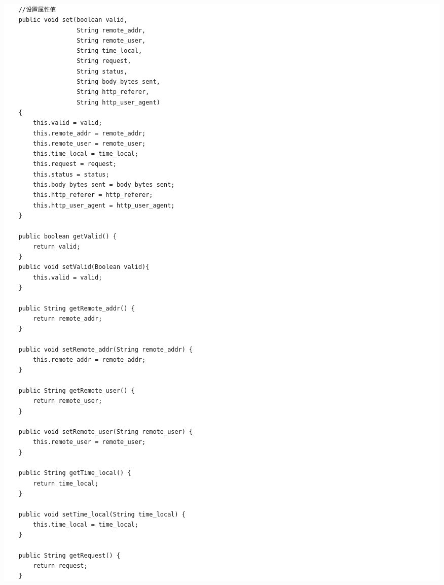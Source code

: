         //设置属性值
        public void set(boolean valid,
                        String remote_addr,
                        String remote_user,
                        String time_local,
                        String request,
                        String status,
                        String body_bytes_sent,
                        String http_referer,
                        String http_user_agent)
        {
            this.valid = valid;
            this.remote_addr = remote_addr;
            this.remote_user = remote_user;
            this.time_local = time_local;
            this.request = request;
            this.status = status;
            this.body_bytes_sent = body_bytes_sent;
            this.http_referer = http_referer;
            this.http_user_agent = http_user_agent;
        }
    
        public boolean getValid() {
            return valid;
        }
        public void setValid(Boolean valid){
            this.valid = valid;
        }
    
        public String getRemote_addr() {
            return remote_addr;
        }
    
        public void setRemote_addr(String remote_addr) {
            this.remote_addr = remote_addr;
        }
    
        public String getRemote_user() {
            return remote_user;
        }
    
        public void setRemote_user(String remote_user) {
            this.remote_user = remote_user;
        }
    
        public String getTime_local() {
            return time_local;
        }
    
        public void setTime_local(String time_local) {
            this.time_local = time_local;
        }
    
        public String getRequest() {
            return request;
        }
    
